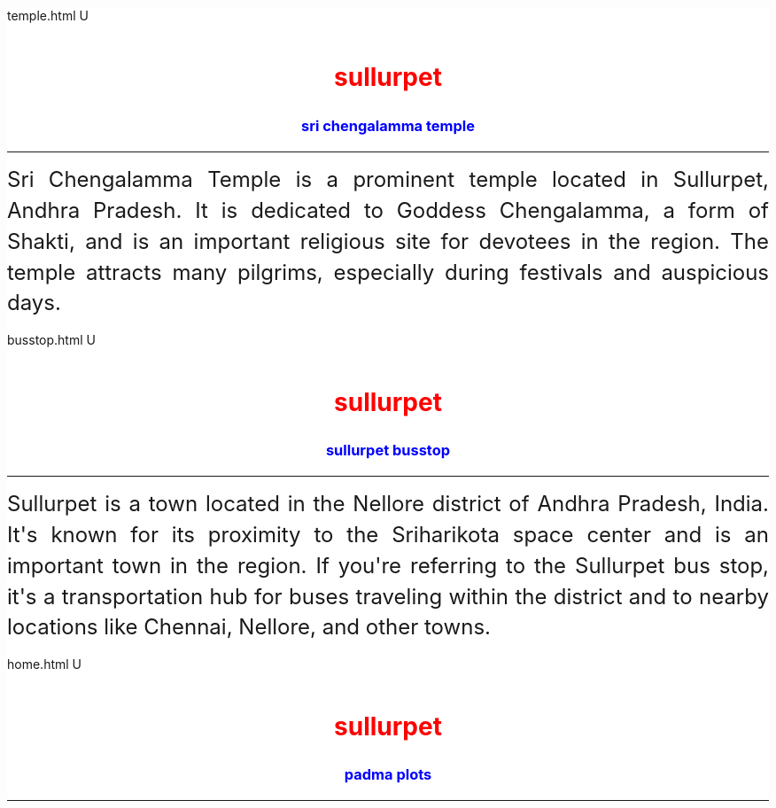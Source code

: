 temple.html U

<html>
    <head>
        <title>My Home Town</title>
    </head>
    <body bgcolor="violet">
    <h1 align="center">
        <font color="red"><b>sullurpet</b></font>
    </h1>
    <h3 align="center">
        <font color="blue"><b>sri chengalamma temple</b></font>
    </h3>
    <hr size="3" color="red">
    <p align="justify">
        <font face=""size="5">
            Sri Chengalamma Temple is a prominent temple located in Sullurpet, Andhra Pradesh. It is dedicated to Goddess Chengalamma, a form of Shakti, and is an important religious site for devotees in the region. The temple attracts many pilgrims, especially during festivals and auspicious days.
        </font>
    </p>
</body>
</html>


busstop.html U

<html>
    <head>
        <title>My Home Town</title>
    </head>
    <body bgcolor="violet">
    <h1 align="center">
        <font color="red"><b>sullurpet</b></font>
    </h1>
    <h3 align="center">
        <font color="blue"><b>sullurpet busstop</b></font>
    </h3>
    <hr size="3" color="red">
    <p align="justify">
        <font face=""size="5">
            Sullurpet is a town located in the Nellore district of Andhra Pradesh, India. It's known for its proximity to the Sriharikota space center and is an important town in the region. If you're referring to the Sullurpet bus stop, it's a transportation hub for buses traveling within the district and to nearby locations like Chennai, Nellore, and other towns.
        </font>
    </p>
</body>
</html>


home.html U

<html>
    <head>
        <title>My Home Town</title>
    </head>
    <body bgcolor="cyan">
    <h1 align="center">
        <font color="red"><b>sullurpet</b></font>
    </h1>
    <h3 align="center">
        <font color="blue"><b>padma plots</b></font>
    </h3>
    <hr size="3" color="red">
    <p align="justify">
        <font face=""size="5">